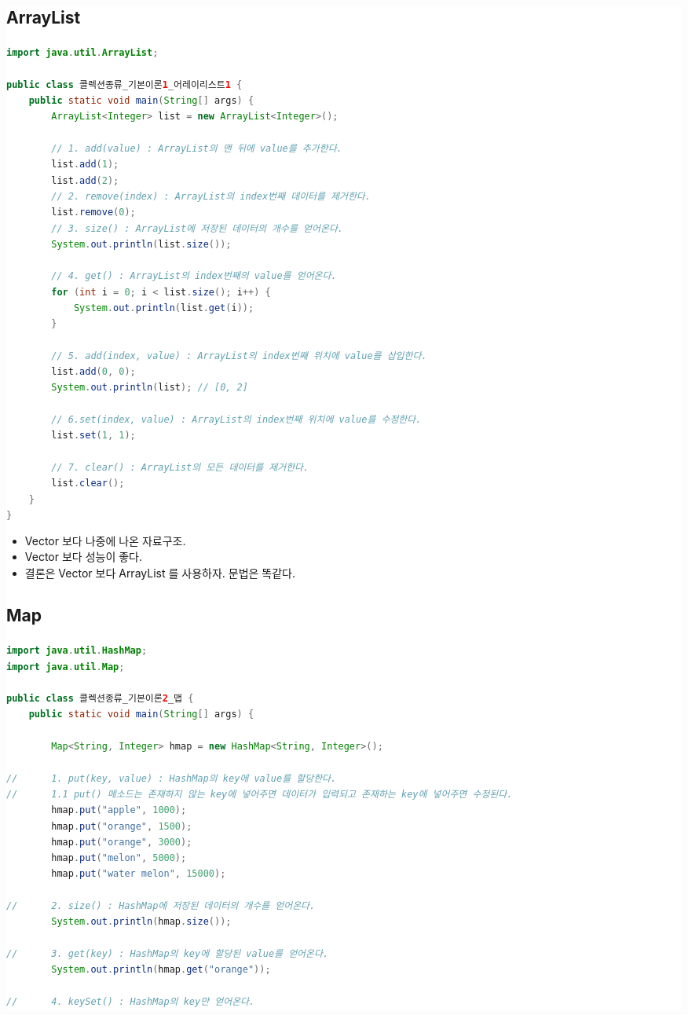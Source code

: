 ## ArrayList
```java
import java.util.ArrayList;

public class 콜렉션종류_기본이론1_어레이리스트1 {
	public static void main(String[] args) {
		ArrayList<Integer> list = new ArrayList<Integer>();
		
		// 1. add(value) : ArrayList의 맨 뒤에 value를 추가한다.
		list.add(1);
		list.add(2);
		// 2. remove(index) : ArrayList의 index번째 데이터를 제거한다.
		list.remove(0);
		// 3. size() : ArrayList에 저장된 데이터의 개수를 얻어온다.
		System.out.println(list.size());
		
		// 4. get() : ArrayList의 index번째의 value를 얻어온다.
		for (int i = 0; i < list.size(); i++) {
			System.out.println(list.get(i));
		}
		
		// 5. add(index, value) : ArrayList의 index번째 위치에 value를 삽입한다.
		list.add(0, 0);
		System.out.println(list); // [0, 2]
		
		// 6.set(index, value) : ArrayList의 index번째 위치에 value를 수정한다.
		list.set(1, 1);
		
		// 7. clear() : ArrayList의 모든 데이터를 제거한다.
		list.clear();
	}
}
```
- Vector 보다 나중에 나온 자료구조.
- Vector 보다 성능이 좋다. 
- 결론은 Vector 보다 ArrayList 를 사용하자. 문법은 똑같다. 

## Map
```java
import java.util.HashMap;
import java.util.Map;

public class 콜렉션종류_기본이론2_맵 {
	public static void main(String[] args) {
		
		Map<String, Integer> hmap = new HashMap<String, Integer>();
		
//		1. put(key, value) : HashMap의 key에 value를 할당한다.
//		1.1 put() 메소드는 존재하지 않는 key에 넣어주면 데이터가 입력되고 존재하는 key에 넣어주면 수정된다.
		hmap.put("apple", 1000);
		hmap.put("orange", 1500);
		hmap.put("orange", 3000);
		hmap.put("melon", 5000);
		hmap.put("water melon", 15000);
		
//		2. size() : HashMap에 저장된 데이터의 개수를 얻어온다.
		System.out.println(hmap.size());
		
//		3. get(key) : HashMap의 key에 할당된 value를 얻어온다.
		System.out.println(hmap.get("orange"));
		
//		4. keySet() : HashMap의 key만 얻어온다.
```